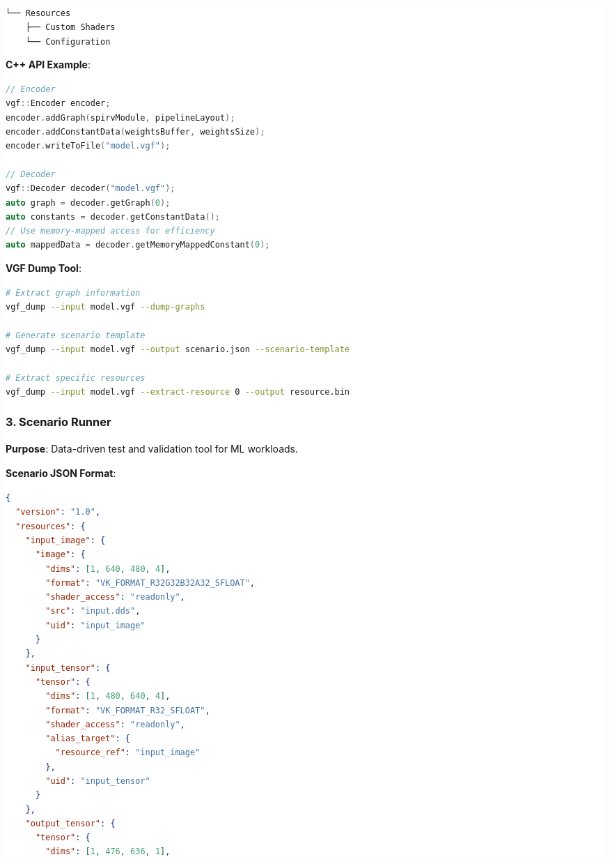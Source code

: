 ```
└── Resources
    ├── Custom Shaders
    └── Configuration
```

**C++ API Example**:
```cpp
// Encoder
vgf::Encoder encoder;
encoder.addGraph(spirvModule, pipelineLayout);
encoder.addConstantData(weightsBuffer, weightsSize);
encoder.writeToFile("model.vgf");

// Decoder
vgf::Decoder decoder("model.vgf");
auto graph = decoder.getGraph(0);
auto constants = decoder.getConstantData();
// Use memory-mapped access for efficiency
auto mappedData = decoder.getMemoryMappedConstant(0);
```

**VGF Dump Tool**:
```bash
# Extract graph information
vgf_dump --input model.vgf --dump-graphs

# Generate scenario template
vgf_dump --input model.vgf --output scenario.json --scenario-template

# Extract specific resources
vgf_dump --input model.vgf --extract-resource 0 --output resource.bin
```

### 3. Scenario Runner

**Purpose**: Data-driven test and validation tool for ML workloads.

**Scenario JSON Format**:
```json
{
  "version": "1.0",
  "resources": {
    "input_image": {
      "image": {
        "dims": [1, 640, 480, 4],
        "format": "VK_FORMAT_R32G32B32A32_SFLOAT",
        "shader_access": "readonly",
        "src": "input.dds",
        "uid": "input_image"
      }
    },
    "input_tensor": {
      "tensor": {
        "dims": [1, 480, 640, 4],
        "format": "VK_FORMAT_R32_SFLOAT",
        "shader_access": "readonly",
        "alias_target": {
          "resource_ref": "input_image"
        },
        "uid": "input_tensor"
      }
    },
    "output_tensor": {
      "tensor": {
        "dims": [1, 476, 636, 1],
```